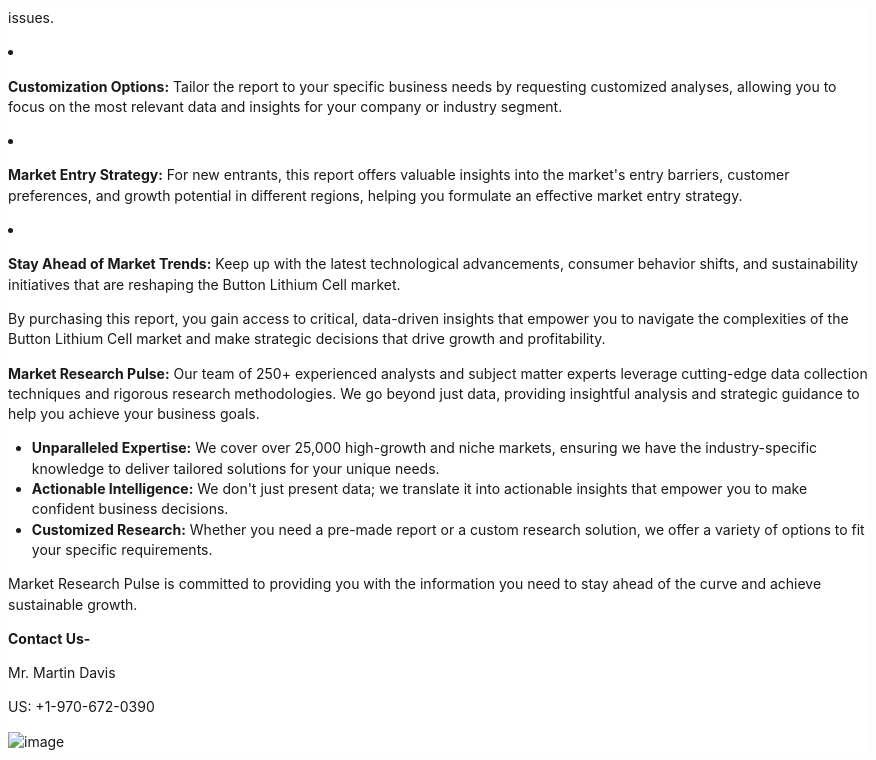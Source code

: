 issues.</p></li><li><p><strong>Customization Options:</strong> Tailor the report to your specific business needs by requesting customized analyses, allowing you to focus on the most relevant data and insights for your company or industry segment.</p></li><li><p><strong>Market Entry Strategy:</strong> For new entrants, this report offers valuable insights into the market's entry barriers, customer preferences, and growth potential in different regions, helping you formulate an effective market entry strategy.</p></li><li><p><strong>Stay Ahead of Market Trends:</strong> Keep up with the latest technological advancements, consumer behavior shifts, and sustainability initiatives that are reshaping the Button Lithium Cell market.</p></li></ol><p>By purchasing this report, you gain access to critical, data-driven insights that empower you to navigate the complexities of the Button Lithium Cell market and make strategic decisions that drive growth and profitability.</p><p><strong>Market Research Pulse:</strong>&nbsp;Our team of 250+ experienced analysts and subject matter experts leverage cutting-edge data collection techniques and rigorous research methodologies. We go beyond just data, providing insightful analysis and strategic guidance to help you achieve your business goals.</p><ul><li><strong>Unparalleled Expertise:</strong>&nbsp;We cover over 25,000 high-growth and niche markets, ensuring we have the industry-specific knowledge to deliver tailored solutions for your unique needs.</li><li><strong>Actionable Intelligence:</strong>&nbsp;We don't just present data; we translate it into actionable insights that empower you to make confident business decisions.</li><li><strong>Customized Research:</strong>&nbsp;Whether you need a pre-made report or a custom research solution, we offer a variety of options to fit your specific requirements.</li></ul><p>Market Research Pulse is committed to providing you with the information you need to stay ahead of the curve and achieve sustainable growth.</p><p><strong>Contact Us-</strong></p><p>Mr. Martin Davis</p><p>US: +1-970-672-0390</p>
![image](https://github.com/user-attachments/assets/ccba3ded-162f-4f01-9d6e-18c11ecfe401)

